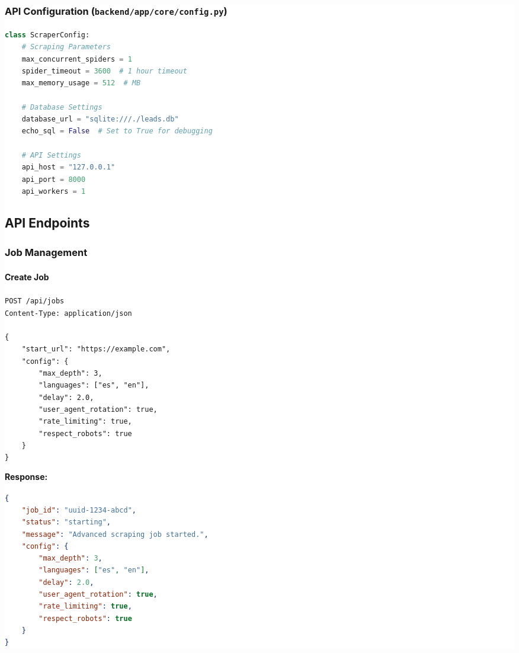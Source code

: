 ### API Configuration (`backend/app/core/config.py`)

```python
class ScraperConfig:
    # Scraping Parameters
    max_concurrent_spiders = 1
    spider_timeout = 3600  # 1 hour timeout
    max_memory_usage = 512  # MB

    # Database Settings
    database_url = "sqlite:///./leads.db"
    echo_sql = False  # Set to True for debugging

    # API Settings
    api_host = "127.0.0.1"
    api_port = 8000
    api_workers = 1
```

## API Endpoints

### Job Management

#### Create Job
```http
POST /api/jobs
Content-Type: application/json

{
    "start_url": "https://example.com",
    "config": {
        "max_depth": 3,
        "languages": ["es", "en"],
        "delay": 2.0,
        "user_agent_rotation": true,
        "rate_limiting": true,
        "respect_robots": true
    }
}
```

**Response:**
```json
{
    "job_id": "uuid-1234-abcd",
    "status": "starting",
    "message": "Advanced scraping job started.",
    "config": {
        "max_depth": 3,
        "languages": ["es", "en"],
        "delay": 2.0,
        "user_agent_rotation": true,
        "rate_limiting": true,
        "respect_robots": true
    }
}
```
